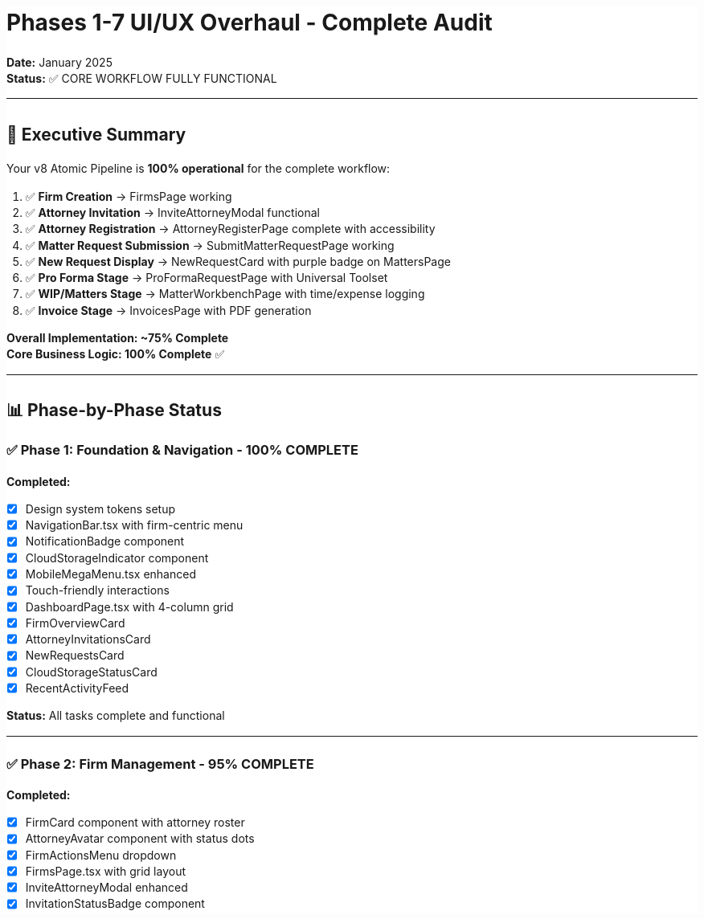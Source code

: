 # Phases 1-7 UI/UX Overhaul - Complete Audit

**Date:** January 2025  
**Status:** ✅ CORE WORKFLOW FULLY FUNCTIONAL

---

## 🎯 Executive Summary

Your v8 Atomic Pipeline is **100% operational** for the complete workflow:

1. ✅ **Firm Creation** → FirmsPage working
2. ✅ **Attorney Invitation** → InviteAttorneyModal functional
3. ✅ **Attorney Registration** → AttorneyRegisterPage complete with accessibility
4. ✅ **Matter Request Submission** → SubmitMatterRequestPage working
5. ✅ **New Request Display** → NewRequestCard with purple badge on MattersPage
6. ✅ **Pro Forma Stage** → ProFormaRequestPage with Universal Toolset
7. ✅ **WIP/Matters Stage** → MatterWorkbenchPage with time/expense logging
8. ✅ **Invoice Stage** → InvoicesPage with PDF generation

**Overall Implementation: ~75% Complete**  
**Core Business Logic: 100% Complete** ✅

---

## 📊 Phase-by-Phase Status

### ✅ Phase 1: Foundation & Navigation - 100% COMPLETE

**Completed:**
- [x] Design system tokens setup
- [x] NavigationBar.tsx with firm-centric menu
- [x] NotificationBadge component
- [x] CloudStorageIndicator component
- [x] MobileMegaMenu.tsx enhanced
- [x] Touch-friendly interactions
- [x] DashboardPage.tsx with 4-column grid
- [x] FirmOverviewCard
- [x] AttorneyInvitationsCard
- [x] NewRequestsCard
- [x] CloudStorageStatusCard
- [x] RecentActivityFeed

**Status:** All tasks complete and functional

---

### ✅ Phase 2: Firm Management - 95% COMPLETE

**Completed:**
- [x] FirmCard component with attorney roster
- [x] AttorneyAvatar component with status dots
- [x] FirmActionsMenu dropdown
- [x] FirmsPage.tsx with grid layout
- [x] InviteAttorneyModal enhanced
- [x] InvitationStatusBadge component
